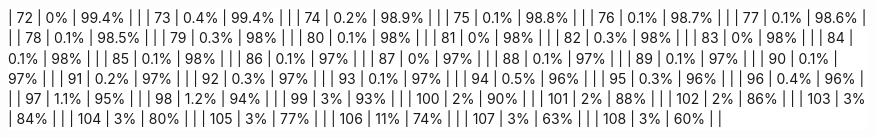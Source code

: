 | 72 | 0% | 99.4% |  |
| 73 | 0.4% | 99.4% |  |
| 74 | 0.2% | 98.9% |  |
| 75 | 0.1% | 98.8% |  |
| 76 | 0.1% | 98.7% |  |
| 77 | 0.1% | 98.6% |  |
| 78 | 0.1% | 98.5% |  |
| 79 | 0.3% | 98% |  |
| 80 | 0.1% | 98% |  |
| 81 | 0% | 98% |  |
| 82 | 0.3% | 98% |  |
| 83 | 0% | 98% |  |
| 84 | 0.1% | 98% |  |
| 85 | 0.1% | 98% |  |
| 86 | 0.1% | 97% |  |
| 87 | 0% | 97% |  |
| 88 | 0.1% | 97% |  |
| 89 | 0.1% | 97% |  |
| 90 | 0.1% | 97% |  |
| 91 | 0.2% | 97% |  |
| 92 | 0.3% | 97% |  |
| 93 | 0.1% | 97% |  |
| 94 | 0.5% | 96% |  |
| 95 | 0.3% | 96% |  |
| 96 | 0.4% | 96% |  |
| 97 | 1.1% | 95% |  |
| 98 | 1.2% | 94% |  |
| 99 | 3% | 93% |  |
| 100 | 2% | 90% |  |
| 101 | 2% | 88% |  |
| 102 | 2% | 86% |  |
| 103 | 3% | 84% |  |
| 104 | 3% | 80% |  |
| 105 | 3% | 77% |  |
| 106 | 11% | 74% |  |
| 107 | 3% | 63% |  |
| 108 | 3% | 60% |  |